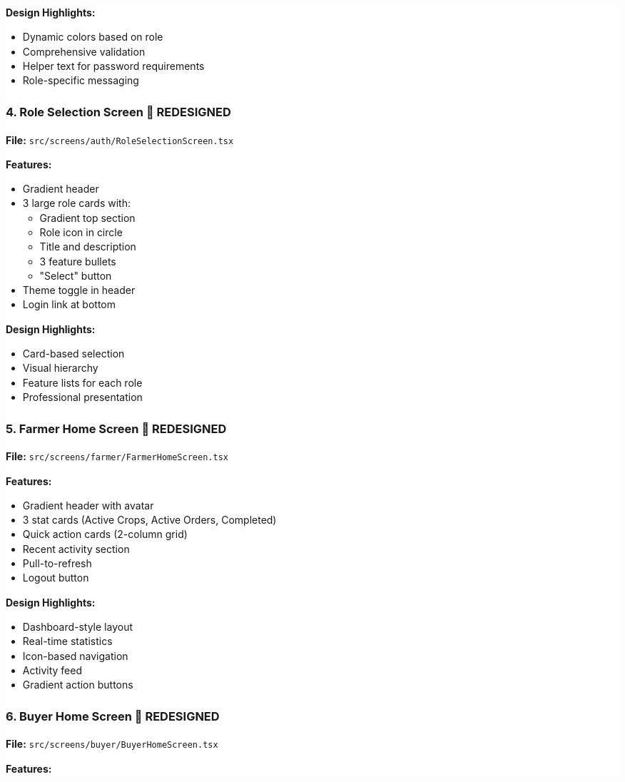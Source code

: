 **Design Highlights:**

- Dynamic colors based on role
- Comprehensive validation
- Helper text for password requirements
- Role-specific messaging

### **4. Role Selection Screen** 🔄 REDESIGNED

**File:** `src/screens/auth/RoleSelectionScreen.tsx`

**Features:**

- Gradient header
- 3 large role cards with:
  - Gradient top section
  - Role icon in circle
  - Title and description
  - 3 feature bullets
  - "Select" button
- Theme toggle in header
- Login link at bottom

**Design Highlights:**

- Card-based selection
- Visual hierarchy
- Feature lists for each role
- Professional presentation

### **5. Farmer Home Screen** 🔄 REDESIGNED

**File:** `src/screens/farmer/FarmerHomeScreen.tsx`

**Features:**

- Gradient header with avatar
- 3 stat cards (Active Crops, Active Orders, Completed)
- Quick action cards (2-column grid)
- Recent activity section
- Pull-to-refresh
- Logout button

**Design Highlights:**

- Dashboard-style layout
- Real-time statistics
- Icon-based navigation
- Activity feed
- Gradient action buttons

### **6. Buyer Home Screen** 🔄 REDESIGNED

**File:** `src/screens/buyer/BuyerHomeScreen.tsx`

**Features:**
